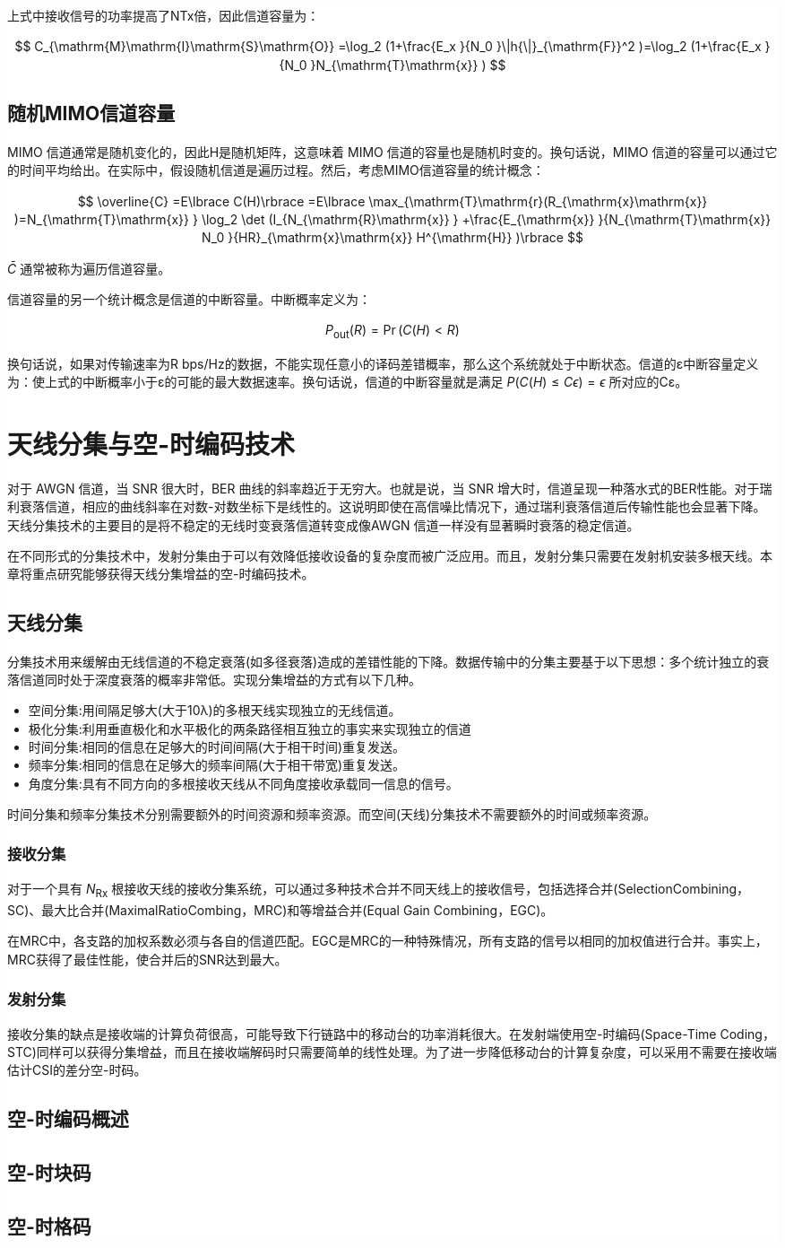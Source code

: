 上式中接收信号的功率提高了NTx倍，因此信道容量为：

 $$ C_{\mathrm{M}\mathrm{I}\mathrm{S}\mathrm{O}} =\log_2 (1+\frac{E_x }{N_0 }\|h{\|}_{\mathrm{F}}^2 )=\log_2 (1+\frac{E_x }{N_0 }N_{\mathrm{T}\mathrm{x}} ) $$ 

## 随机MIMO信道容量

MIMO 信道通常是随机变化的，因此H是随机矩阵，这意味着 MIMO 信道的容量也是随机时变的。换句话说，MIMO 信道的容量可以通过它的时间平均给出。在实际中，假设随机信道是遍历过程。然后，考虑MIMO信道容量的统计概念：

 $$ \overline{C} =E\lbrace C(H)\rbrace =E\lbrace \max_{\mathrm{T}\mathrm{r}(R_{\mathrm{x}\mathrm{x}} )=N_{\mathrm{T}\mathrm{x}} } \log_2 \det (I_{N_{\mathrm{R}\mathrm{x}} } +\frac{E_{\mathrm{x}} }{N_{\mathrm{T}\mathrm{x}} N_0 }{HR}_{\mathrm{x}\mathrm{x}} H^{\mathrm{H}} )\rbrace $$ 

 $\bar{C}$ 通常被称为遍历信道容量。

信道容量的另一个统计概念是信道的中断容量。中断概率定义为：

 $$ P_{\mathrm{o}\mathrm{u}\mathrm{t}} (R)=\Pr (C\left(H\right)<R) $$ 

换句话说，如果对传输速率为R bps/Hz的数据，不能实现任意小的译码差错概率，那么这个系统就处于中断状态。信道的ε中断容量定义为：使上式的中断概率小于ε的可能的最大数据速率。换句话说，信道的中断容量就是满足 $P(C(H)≤C\epsilon)=\epsilon$ 所对应的Cε。

# 天线分集与空\-时编码技术

对于 AWGN 信道，当 SNR 很大时，BER 曲线的斜率趋近于无穷大。也就是说，当 SNR 增大时，信道呈现一种落水式的BER性能。对于瑞利衰落信道，相应的曲线斜率在对数\-对数坐标下是线性的。这说明即使在高信噪比情况下，通过瑞利衰落信道后传输性能也会显著下降。天线分集技术的主要目的是将不稳定的无线时变衰落信道转变成像AWGN 信道一样没有显著瞬时衰落的稳定信道。

在不同形式的分集技术中，发射分集由于可以有效降低接收设备的复杂度而被广泛应用。而且，发射分集只需要在发射机安装多根天线。本章将重点研究能够获得天线分集增益的空\-时编码技术。

## 天线分集

分集技术用来缓解由无线信道的不稳定衰落(如多径衰落)造成的差错性能的下降。数据传输中的分集主要基于以下思想：多个统计独立的衰落信道同时处于深度衰落的概率非常低。实现分集增益的方式有以下几种。

-  空间分集:用间隔足够大(大于10λ)的多根天线实现独立的无线信道。 
-  极化分集:利用垂直极化和水平极化的两条路径相互独立的事实来实现独立的信道 
-  时间分集:相同的信息在足够大的时间间隔(大于相干时间)重复发送。 
-  频率分集:相同的信息在足够大的频率间隔(大于相干带宽)重复发送。 
-  角度分集:具有不同方向的多根接收天线从不同角度接收承载同一信息的信号。 

时间分集和频率分集技术分别需要额外的时间资源和频率资源。而空间(天线)分集技术不需要额外的时间或频率资源。

### 接收分集

对于一个具有 $N_{\textrm{Rx}}$ 根接收天线的接收分集系统，可以通过多种技术合并不同天线上的接收信号，包括选择合并(SelectionCombining，SC)、最大比合并(MaximalRatioCombing，MRC)和等增益合并(Equal Gain Combining，EGC)。

在MRC中，各支路的加权系数必须与各自的信道匹配。EGC是MRC的一种特殊情况，所有支路的信号以相同的加权值进行合并。事实上，MRC获得了最佳性能，使合并后的SNR达到最大。

### 发射分集

接收分集的缺点是接收端的计算负荷很高，可能导致下行链路中的移动台的功率消耗很大。在发射端使用空\-时编码(Space\-Time Coding，STC)同样可以获得分集增益，而且在接收端解码时只需要简单的线性处理。为了进一步降低移动台的计算复杂度，可以采用不需要在接收端估计CSI的差分空\-时码。

## 空\-时编码概述
## 空\-时块码
## 空\-时格码

